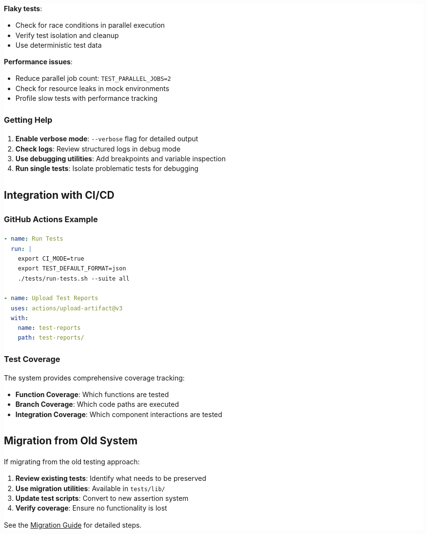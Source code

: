 **Flaky tests**:
- Check for race conditions in parallel execution
- Verify test isolation and cleanup
- Use deterministic test data

**Performance issues**:
- Reduce parallel job count: `TEST_PARALLEL_JOBS=2`
- Check for resource leaks in mock environments
- Profile slow tests with performance tracking

### Getting Help

1. **Enable verbose mode**: `--verbose` flag for detailed output
2. **Check logs**: Review structured logs in debug mode
3. **Use debugging utilities**: Add breakpoints and variable inspection
4. **Run single tests**: Isolate problematic tests for debugging

## Integration with CI/CD

### GitHub Actions Example

```yaml
- name: Run Tests
  run: |
    export CI_MODE=true
    export TEST_DEFAULT_FORMAT=json
    ./tests/run-tests.sh --suite all
    
- name: Upload Test Reports
  uses: actions/upload-artifact@v3
  with:
    name: test-reports
    path: test-reports/
```

### Test Coverage

The system provides comprehensive coverage tracking:

- **Function Coverage**: Which functions are tested
- **Branch Coverage**: Which code paths are executed
- **Integration Coverage**: Which component interactions are tested

## Migration from Old System

If migrating from the old testing approach:

1. **Review existing tests**: Identify what needs to be preserved
2. **Use migration utilities**: Available in `tests/lib/`
3. **Update test scripts**: Convert to new assertion system
4. **Verify coverage**: Ensure no functionality is lost

See the [Migration Guide](MIGRATION.md) for detailed steps.